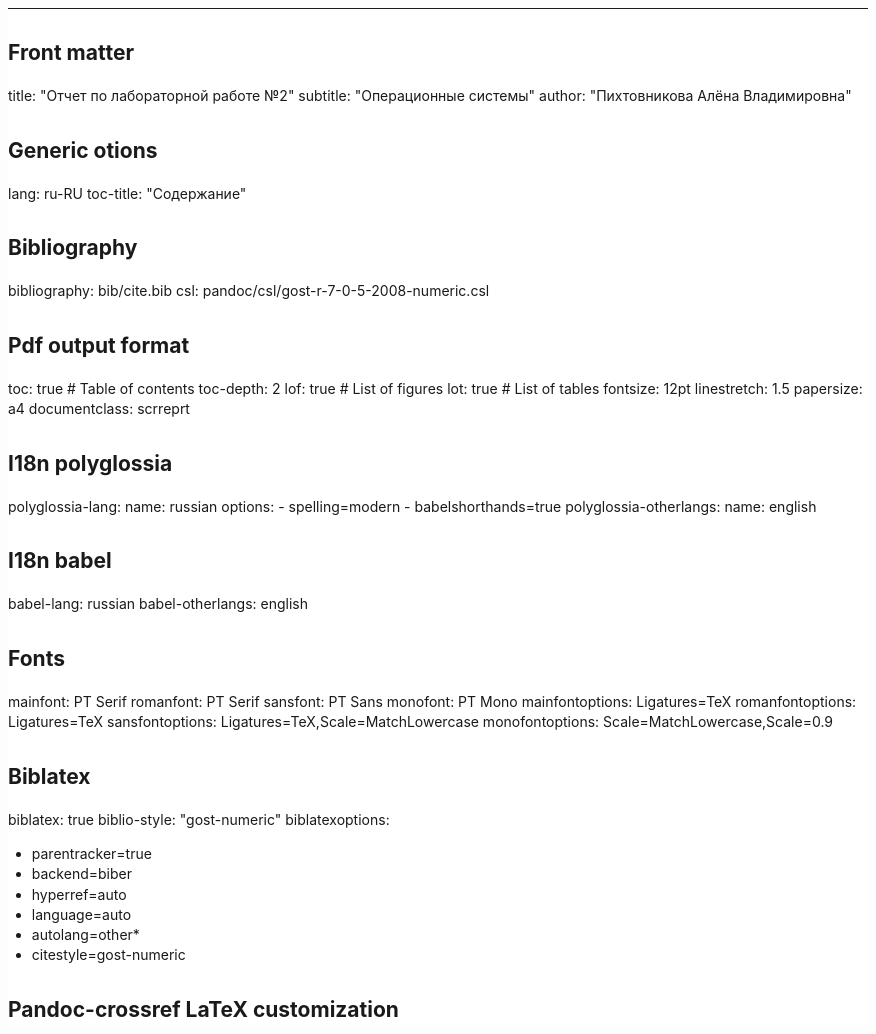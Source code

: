 
---
## Front matter
title: "Отчет по лабораторной работе №2"
subtitle: "Операционные системы"
author: "Пихтовникова Алёна Владимировна"

## Generic otions
lang: ru-RU
toc-title: "Содержание"

## Bibliography
bibliography: bib/cite.bib
csl: pandoc/csl/gost-r-7-0-5-2008-numeric.csl

## Pdf output format
toc: true # Table of contents
toc-depth: 2
lof: true # List of figures
lot: true # List of tables
fontsize: 12pt
linestretch: 1.5
papersize: a4
documentclass: scrreprt
## I18n polyglossia
polyglossia-lang:
  name: russian
  options:
	- spelling=modern
	- babelshorthands=true
polyglossia-otherlangs:
  name: english
## I18n babel
babel-lang: russian
babel-otherlangs: english
## Fonts
mainfont: PT Serif
romanfont: PT Serif
sansfont: PT Sans
monofont: PT Mono
mainfontoptions: Ligatures=TeX
romanfontoptions: Ligatures=TeX
sansfontoptions: Ligatures=TeX,Scale=MatchLowercase
monofontoptions: Scale=MatchLowercase,Scale=0.9
## Biblatex
biblatex: true
biblio-style: "gost-numeric"
biblatexoptions:
  - parentracker=true
  - backend=biber
  - hyperref=auto
  - language=auto
  - autolang=other*
  - citestyle=gost-numeric
## Pandoc-crossref LaTeX customization